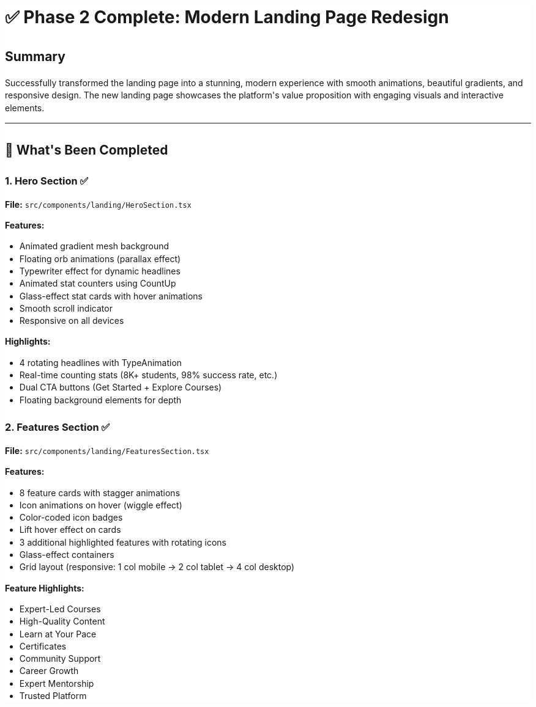 # ✅ Phase 2 Complete: Modern Landing Page Redesign

## Summary

Successfully transformed the landing page into a stunning, modern experience
with smooth animations, beautiful gradients, and responsive design. The new
landing page showcases the platform's value proposition with engaging visuals
and interactive elements.

---

## 🎉 What's Been Completed

### 1. Hero Section ✅

**File:** `src/components/landing/HeroSection.tsx`

**Features:**

- Animated gradient mesh background
- Floating orb animations (parallax effect)
- Typewriter effect for dynamic headlines
- Animated stat counters using CountUp
- Glass-effect stat cards with hover animations
- Smooth scroll indicator
- Responsive on all devices

**Highlights:**

- 4 rotating headlines with TypeAnimation
- Real-time counting stats (8K+ students, 98% success rate, etc.)
- Dual CTA buttons (Get Started + Explore Courses)
- Floating background elements for depth

### 2. Features Section ✅

**File:** `src/components/landing/FeaturesSection.tsx`

**Features:**

- 8 feature cards with stagger animations
- Icon animations on hover (wiggle effect)
- Color-coded icon badges
- Lift hover effect on cards
- 3 additional highlighted features with rotating icons
- Glass-effect containers
- Grid layout (responsive: 1 col mobile → 2 col tablet → 4 col desktop)

**Feature Highlights:**

- Expert-Led Courses
- High-Quality Content
- Learn at Your Pace
- Certificates
- Community Support
- Career Growth
- Expert Mentorship
- Trusted Platform
